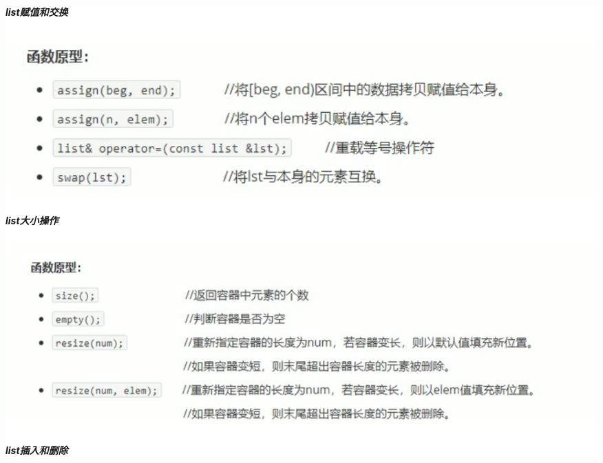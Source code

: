 ##### list赋值和交换

![list赋值和交换](./Image/Cpp/list赋值和交换.png)

##### list大小操作

![list大小操作](./Image/Cpp/list大小操作.png)

##### list插入和删除
